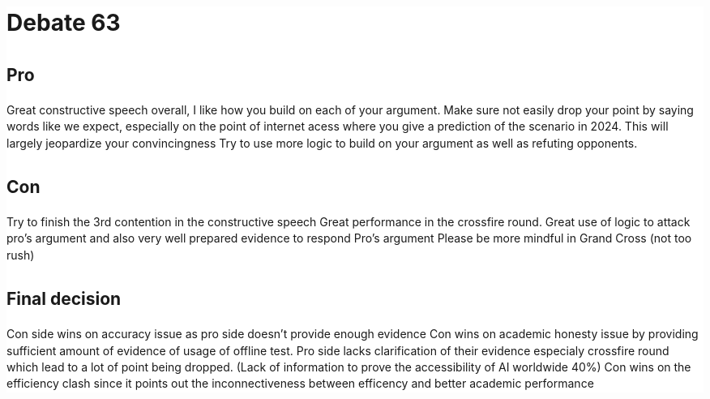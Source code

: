 # Debate 63
## Pro
Great constructive speech overall, I like how you build on each of your argument.
Make sure not easily drop your point by saying words like we expect, especially on the point of internet acess where you give a prediction of the scenario in 2024. This will largely jeopardize your convincingness
Try to use more logic to build on your argument as well as refuting opponents.
## Con
Try to finish the 3rd contention in the constructive speech
Great performance in the crossfire round.
Great use of logic to attack pro’s argument and also very well prepared evidence to respond Pro’s argument
Please be more mindful in Grand Cross (not too rush)
## Final decision
Con side wins on accuracy issue as pro side doesn’t provide enough evidence 
Con wins on academic honesty issue by providing sufficient amount of evidence of usage of offline test.
Pro side lacks clarification of their evidence especialy crossfire round which lead to a lot of point being dropped. (Lack of information to prove the accessibility of AI worldwide 40%)
Con wins on the efficiency clash since it points out the inconnectiveness between efficency and better academic performance

